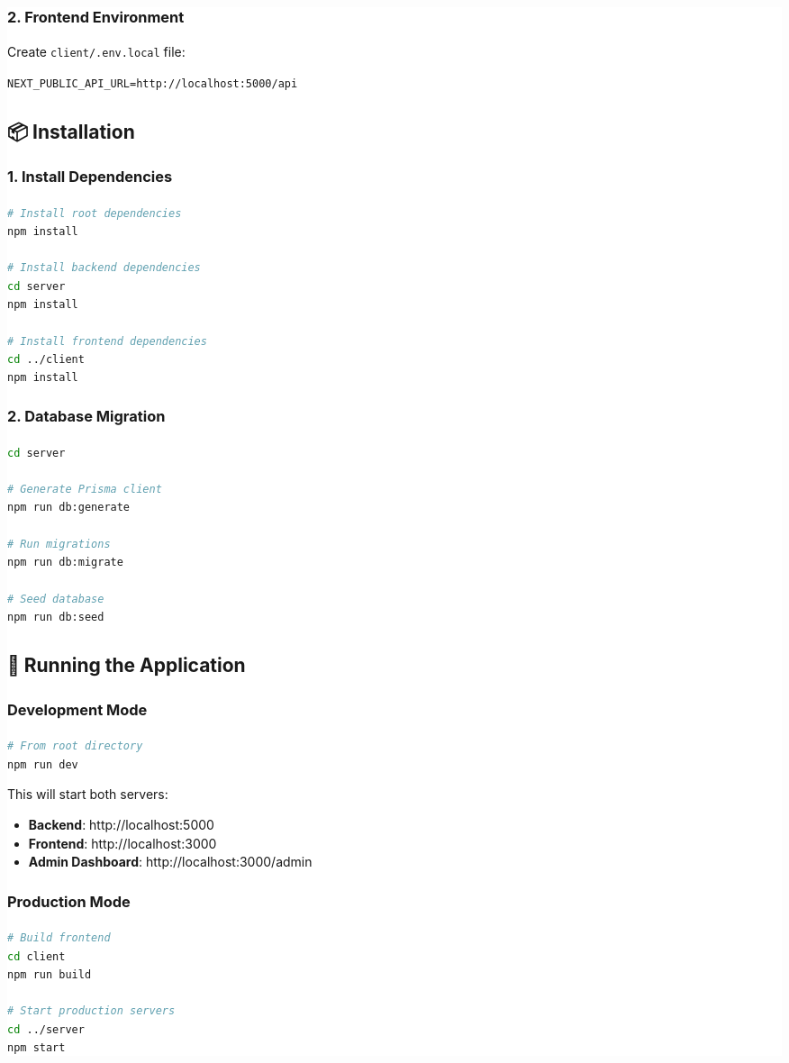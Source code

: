 ### 2. Frontend Environment
Create `client/.env.local` file:
```env
NEXT_PUBLIC_API_URL=http://localhost:5000/api
```

## 📦 Installation

### 1. Install Dependencies
```bash
# Install root dependencies
npm install

# Install backend dependencies
cd server
npm install

# Install frontend dependencies
cd ../client
npm install
```

### 2. Database Migration
```bash
cd server

# Generate Prisma client
npm run db:generate

# Run migrations
npm run db:migrate

# Seed database
npm run db:seed
```

## 🚀 Running the Application

### Development Mode
```bash
# From root directory
npm run dev
```

This will start both servers:
- **Backend**: http://localhost:5000
- **Frontend**: http://localhost:3000
- **Admin Dashboard**: http://localhost:3000/admin

### Production Mode
```bash
# Build frontend
cd client
npm run build

# Start production servers
cd ../server
npm start
```
